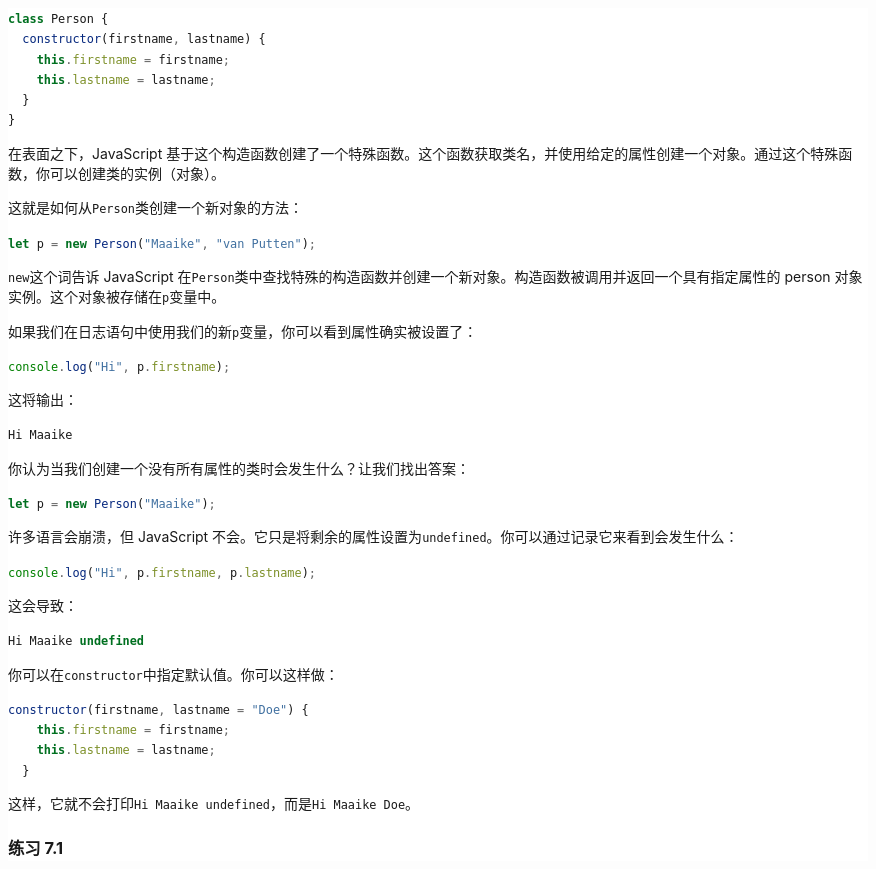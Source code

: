 ```js
class Person {
  constructor(firstname, lastname) {
    this.firstname = firstname;
    this.lastname = lastname;
  }
} 
```

在表面之下，JavaScript 基于这个构造函数创建了一个特殊函数。这个函数获取类名，并使用给定的属性创建一个对象。通过这个特殊函数，你可以创建类的实例（对象）。

这就是如何从`Person`类创建一个新对象的方法：

```js
let p = new Person("Maaike", "van Putten"); 
```

`new`这个词告诉 JavaScript 在`Person`类中查找特殊的构造函数并创建一个新对象。构造函数被调用并返回一个具有指定属性的 person 对象实例。这个对象被存储在`p`变量中。

如果我们在日志语句中使用我们的新`p`变量，你可以看到属性确实被设置了：

```js
console.log("Hi", p.firstname); 
```

这将输出：

```js
Hi Maaike 
```

你认为当我们创建一个没有所有属性的类时会发生什么？让我们找出答案：

```js
let p = new Person("Maaike"); 
```

许多语言会崩溃，但 JavaScript 不会。它只是将剩余的属性设置为`undefined`。你可以通过记录它来看到会发生什么：

```js
console.log("Hi", p.firstname, p.lastname); 
```

这会导致：

```js
Hi Maaike undefined 
```

你可以在`constructor`中指定默认值。你可以这样做：

```js
constructor(firstname, lastname = "Doe") {
    this.firstname = firstname;
    this.lastname = lastname;
  } 
```

这样，它就不会打印`Hi Maaike undefined`，而是`Hi Maaike Doe`。

### 练习 7.1
